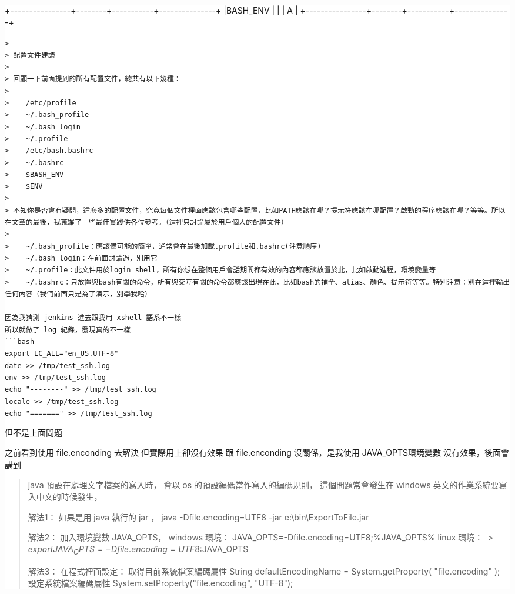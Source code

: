 +----------------+--------+-----------+---------------+
|BASH_ENV        |        |           |       A       |
+----------------+--------+-----------+---------------+
```
>
> 配置文件建議
> 
> 回顧一下前面提到的所有配置文件，總共有以下幾種：
> 
>    /etc/profile
>    ~/.bash_profile
>    ~/.bash_login
>    ~/.profile
>    /etc/bash.bashrc
>    ~/.bashrc
>    $BASH_ENV
>    $ENV
>
> 不知你是否會有疑問，這麼多的配置文件，究竟每個文件裡面應該包含哪些配置，比如PATH應該在哪？提示符應該在哪配置？啟動的程序應該在哪？等等。所以在文章的最後，我蒐羅了一些最佳實踐供各位參考。（這裡只討論屬於用戶個人的配置文件）
>
>    ~/.bash_profile：應該儘可能的簡單，通常會在最後加載.profile和.bashrc(注意順序)
>    ~/.bash_login：在前面討論過，別用它
>    ~/.profile：此文件用於login shell，所有你想在整個用戶會話期間都有效的內容都應該放置於此，比如啟動進程，環境變量等
>    ~/.bashrc：只放置與bash有關的命令，所有與交互有關的命令都應該出現在此，比如bash的補全、alias、顏色、提示符等等。特別注意：別在這裡輸出任何內容（我們前面只是為了演示，別學我哈）

因為我猜測 jenkins 進去跟我用 xshell 語系不一樣
所以就做了 log 紀錄，發現真的不一樣
```bash
export LC_ALL="en_US.UTF-8"
date >> /tmp/test_ssh.log
env >> /tmp/test_ssh.log
echo "--------" >> /tmp/test_ssh.log
locale >> /tmp/test_ssh.log
echo "=======" >> /tmp/test_ssh.log
```

但不是上面問題

之前看到使用 file.enconding 去解決
~~但實際用上卻沒有效果~~
跟 file.enconding 沒關係，是我使用 JAVA_OPTS環境變數
沒有效果，後面會講到

> java 預設在處理文字檔案的寫入時，
> 會以 os 的預設編碼當作寫入的編碼規則，
> 這個問題常會發生在 windows 英文的作業系統要寫入中文的時候發生，
> 
> 解法1：
> 如果是用 java 執行的 jar ，
> java -Dfile.encoding=UTF8 -jar e:\bin\ExportToFile.jar
> 
> 解法2：
> 加入環境變數 JAVA_OPTS，
>   windows 環境：
> JAVA_OPTS=-Dfile.encoding=UTF8;%JAVA_OPTS%
>   linux 環境：
> $> export JAVA_OPTS=-Dfile.encoding=UTF8:$JAVA_OPTS
> 
> 解法3：
> 在程式裡面設定：
> 取得目前系統檔案編碼屬性 String defaultEncodingName = System.getProperty( "file.encoding" );
> 設定系統檔案編碼屬性 System.setProperty("file.encoding", "UTF-8");